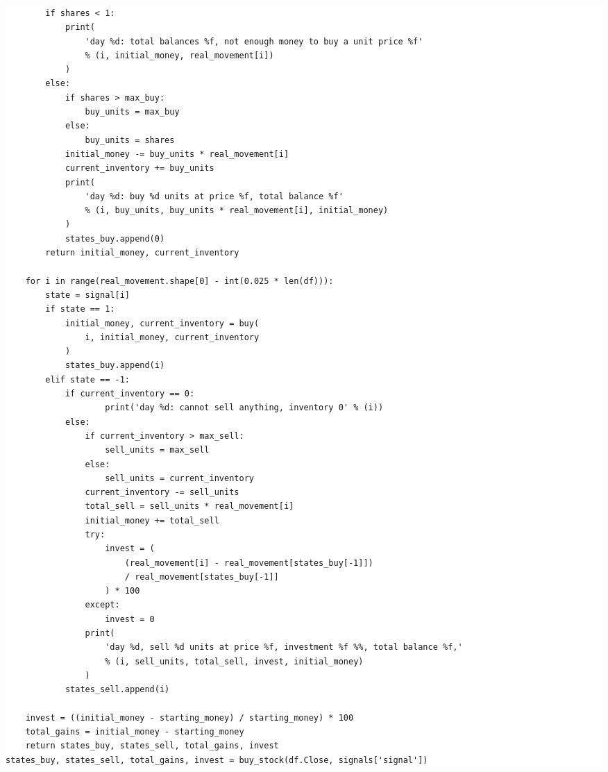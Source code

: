 ``` {.python}
        if shares < 1:
            print(
                'day %d: total balances %f, not enough money to buy a unit price %f'
                % (i, initial_money, real_movement[i])
            )
        else:
            if shares > max_buy:
                buy_units = max_buy
            else:
                buy_units = shares
            initial_money -= buy_units * real_movement[i]
            current_inventory += buy_units
            print(
                'day %d: buy %d units at price %f, total balance %f'
                % (i, buy_units, buy_units * real_movement[i], initial_money)
            )
            states_buy.append(0)
        return initial_money, current_inventory

    for i in range(real_movement.shape[0] - int(0.025 * len(df))):
        state = signal[i]
        if state == 1:
            initial_money, current_inventory = buy(
                i, initial_money, current_inventory
            )
            states_buy.append(i)
        elif state == -1:
            if current_inventory == 0:
                    print('day %d: cannot sell anything, inventory 0' % (i))
            else:
                if current_inventory > max_sell:
                    sell_units = max_sell
                else:
                    sell_units = current_inventory
                current_inventory -= sell_units
                total_sell = sell_units * real_movement[i]
                initial_money += total_sell
                try:
                    invest = (
                        (real_movement[i] - real_movement[states_buy[-1]])
                        / real_movement[states_buy[-1]]
                    ) * 100
                except:
                    invest = 0
                print(
                    'day %d, sell %d units at price %f, investment %f %%, total balance %f,'
                    % (i, sell_units, total_sell, invest, initial_money)
                )
            states_sell.append(i)
            
    invest = ((initial_money - starting_money) / starting_money) * 100
    total_gains = initial_money - starting_money
    return states_buy, states_sell, total_gains, invest
states_buy, states_sell, total_gains, invest = buy_stock(df.Close, signals['signal'])
```
